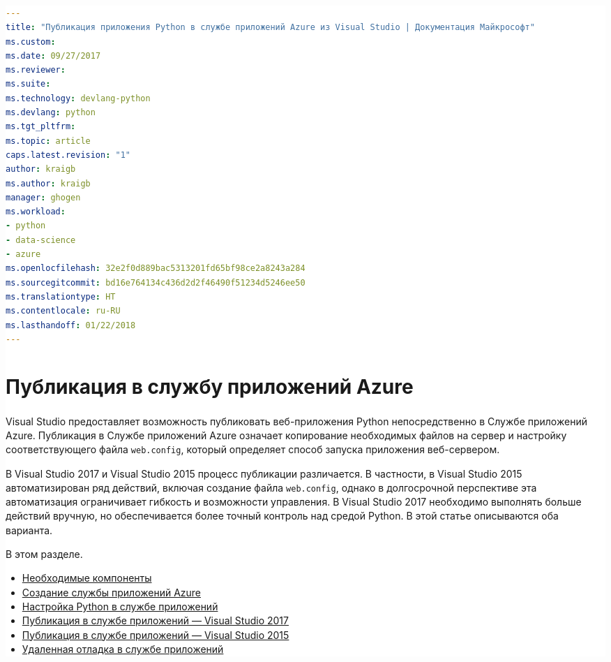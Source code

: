 ```yaml
---
title: "Публикация приложения Python в службе приложений Azure из Visual Studio | Документация Майкрософт"
ms.custom: 
ms.date: 09/27/2017
ms.reviewer: 
ms.suite: 
ms.technology: devlang-python
ms.devlang: python
ms.tgt_pltfrm: 
ms.topic: article
caps.latest.revision: "1"
author: kraigb
ms.author: kraigb
manager: ghogen
ms.workload:
- python
- data-science
- azure
ms.openlocfilehash: 32e2f0d889bac5313201fd65bf98ce2a8243a284
ms.sourcegitcommit: bd16e764134c436d2d2f46490f51234d5246ee50
ms.translationtype: HT
ms.contentlocale: ru-RU
ms.lasthandoff: 01/22/2018
---
```

# <a name="publishing-to-azure-app-service"></a>Публикация в службу приложений Azure

Visual Studio предоставляет возможность публиковать веб-приложения Python непосредственно в Службе приложений Azure. Публикация в Службе приложений Azure означает копирование необходимых файлов на сервер и настройку соответствующего файла `web.config`, который определяет способ запуска приложения веб-сервером. 

В Visual Studio 2017 и Visual Studio 2015 процесс публикации различается. В частности, в Visual Studio 2015 автоматизирован ряд действий, включая создание файла `web.config`, однако в долгосрочной перспективе эта автоматизация ограничивает гибкость и возможности управления. В Visual Studio 2017 необходимо выполнять больше действий вручную, но обеспечивается более точный контроль над средой Python. В этой статье описываются оба варианта.

В этом разделе.

- [Необходимые компоненты](#prerequisites)
- [Создание службы приложений Azure](#create-an-azure-app-service)
- [Настройка Python в службе приложений](#configure-python-on-azure-app-service)
- [Публикация в службе приложений — Visual Studio 2017](#publish-to-app-service---visual-studio-2017)
- [Публикация в службе приложений — Visual Studio 2015](#publish-to-app-service---visual-studio-2015)
- [Удаленная отладка в службе приложений](#remote-debugging-on-azure-app-service)
